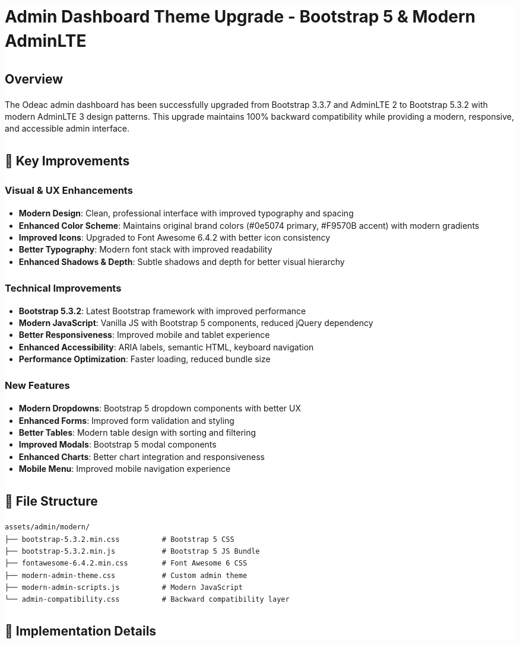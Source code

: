 # Admin Dashboard Theme Upgrade - Bootstrap 5 & Modern AdminLTE

## Overview

The Odeac admin dashboard has been successfully upgraded from Bootstrap 3.3.7 and AdminLTE 2 to Bootstrap 5.3.2 with modern AdminLTE 3 design patterns. This upgrade maintains 100% backward compatibility while providing a modern, responsive, and accessible admin interface.

## 🎯 Key Improvements

### Visual & UX Enhancements
- **Modern Design**: Clean, professional interface with improved typography and spacing
- **Enhanced Color Scheme**: Maintains original brand colors (#0e5074 primary, #F9570B accent) with modern gradients
- **Improved Icons**: Upgraded to Font Awesome 6.4.2 with better icon consistency
- **Better Typography**: Modern font stack with improved readability
- **Enhanced Shadows & Depth**: Subtle shadows and depth for better visual hierarchy

### Technical Improvements
- **Bootstrap 5.3.2**: Latest Bootstrap framework with improved performance
- **Modern JavaScript**: Vanilla JS with Bootstrap 5 components, reduced jQuery dependency
- **Better Responsiveness**: Improved mobile and tablet experience
- **Enhanced Accessibility**: ARIA labels, semantic HTML, keyboard navigation
- **Performance Optimization**: Faster loading, reduced bundle size

### New Features
- **Modern Dropdowns**: Bootstrap 5 dropdown components with better UX
- **Enhanced Forms**: Improved form validation and styling
- **Better Tables**: Modern table design with sorting and filtering
- **Improved Modals**: Bootstrap 5 modal components
- **Enhanced Charts**: Better chart integration and responsiveness
- **Mobile Menu**: Improved mobile navigation experience

## 📁 File Structure

```
assets/admin/modern/
├── bootstrap-5.3.2.min.css          # Bootstrap 5 CSS
├── bootstrap-5.3.2.min.js           # Bootstrap 5 JS Bundle
├── fontawesome-6.4.2.min.css        # Font Awesome 6 CSS
├── modern-admin-theme.css           # Custom admin theme
├── modern-admin-scripts.js          # Modern JavaScript
└── admin-compatibility.css          # Backward compatibility layer
```

## 🔧 Implementation Details
